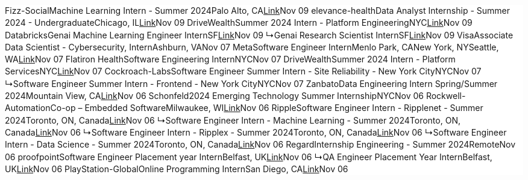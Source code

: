   <tr><td>Fizz-Social</td><td>Machine Learning Intern - Summer 2024</td><td>Palo Alto, CA</td><td><a href="https://jobs.lever.co/fizz/d3647110-e2c2-4422-818d-de82e236ac74/apply?utm_source=Simplify&ref=Simplify">Link</a></td><td>Nov 09</td></tr>
  <tr><td>elevance-health</td><td>Data Analyst Internship - Summer 2024 - Undergraduate</td><td>Chicago, IL</td><td><a href="https://elevancehealth.wd1.myworkdayjobs.com/en-US/ANT/job/IL-CHICAGO-233-S-WACKER-DR-STE-3700/Data-Analyst-Internship---Summer-2024--Undergraduate_JR95005-1?utm_source=Simplify&ref=Simplify">Link</a></td><td>Nov 09</td></tr>
  <tr><td>DriveWealth</td><td>Summer 2024 Intern - Platform Engineering</td><td>NYC</td><td><a href="https://boards.greenhouse.io/drivewealth/jobs/5798934003?utm_source=Simplify&ref=Simplify">Link</a></td><td>Nov 09</td></tr>
  <tr><td>Databricks</td><td>Genai Machine Learning Engineer Intern</td><td>SF</td><td><a href="https://boards.greenhouse.io/embed/job_app?token=7011259002&utm_source=Simplify&ref=Simplify">Link</a></td><td>Nov 09</td></tr>
  <tr><td>↳</td><td>Genai Research Scientist Intern</td><td>SF</td><td><a href="https://boards.greenhouse.io/embed/job_app?token=7011263002&utm_source=Simplify&ref=Simplify">Link</a></td><td>Nov 09</td></tr>
  <tr><td>Visa</td><td>Associate Data Scientist - Cybersecurity, Intern</td><td>Ashburn, VA</td><td></td><td>Nov 07</td></tr>
  <tr><td>Meta</td><td>Software Engineer Intern</td><td>Menlo Park, CANew York, NYSeattle, WA</td><td><a href="https://www.metacareers.com/v2/jobs/1007975740551656/?utm_source=Simplify&ref=Simplify">Link</a></td><td>Nov 07</td></tr>
  <tr><td>Flatiron Health</td><td>Software Engineering Intern</td><td>NYC</td><td></td><td>Nov 07</td></tr>
  <tr><td>DriveWealth</td><td>Summer 2024 Intern - Platform Services</td><td>NYC</td><td><a href="https://boards.greenhouse.io/drivewealth/jobs/5797622003?utm_source=Simplify&ref=Simplify">Link</a></td><td>Nov 07</td></tr>
  <tr><td>Cockroach-Labs</td><td>Software Engineer Summer Intern - Site Reliability - New York City</td><td>NYC</td><td></td><td>Nov 07</td></tr>
  <tr><td>↳</td><td>Software Engineer Summer Intern - Frontend - New York City</td><td>NYC</td><td></td><td>Nov 07</td></tr>
  <tr><td>Zanbato</td><td>Data Engineering Intern Spring/Summer 2024</td><td>Mountain View, CA</td><td><a href="https://boards.greenhouse.io/zanbato/jobs/5486989?utm_source=Simplify&ref=Simplify">Link</a></td><td>Nov 06</td></tr>
  <tr><td>Schonfeld</td><td>2024 Emerging Technology Summer Internship</td><td>NYC</td><td></td><td>Nov 06</td></tr>
  <tr><td>Rockwell-Automation</td><td>Co-op – Embedded Software</td><td>Milwaukee, WI</td><td><a href="https://rockwellautomation.wd1.myworkdayjobs.com/en-US/External_Rockwell_Automation/job/Milwaukee-Wisconsin-United-States/Co-op--Embedded-Software_R23-12343-1?utm_source=Simplify&ref=Simplify">Link</a></td><td>Nov 06</td></tr>
  <tr><td>Ripple</td><td>Software Engineer Intern - Ripplenet - Summer 2024</td><td>Toronto, ON, Canada</td><td><a href="https://ripple.com/careers/all-jobs/job/5417532?gh_jid=5417532&utm_source=Simplify&ref=Simplify">Link</a></td><td>Nov 06</td></tr>
  <tr><td>↳</td><td>Software Engineer Intern - Machine Learning - Summer 2024</td><td>Toronto, ON, Canada</td><td><a href="https://ripple.com/careers/all-jobs/job/5454377?gh_jid=5454377&utm_source=Simplify&ref=Simplify">Link</a></td><td>Nov 06</td></tr>
  <tr><td>↳</td><td>Software Engineer Intern - Ripplex - Summer 2024</td><td>Toronto, ON, Canada</td><td><a href="https://ripple.com/careers/all-jobs/job/5435872?gh_jid=5435872&utm_source=Simplify&ref=Simplify">Link</a></td><td>Nov 06</td></tr>
  <tr><td>↳</td><td>Software Engineer Intern - Data Science - Summer 2024</td><td>Toronto, ON, Canada</td><td><a href="https://ripple.com/careers/all-jobs/job/5417573?gh_jid=5417573&utm_source=Simplify&ref=Simplify">Link</a></td><td>Nov 06</td></tr>
  <tr><td>Regard</td><td>Internship Engineering - Summer 2024</td><td>Remote</td><td></td><td>Nov 06</td></tr>
  <tr><td>proofpoint</td><td>Software Engineer Placement year Intern</td><td>Belfast, UK</td><td><a href="https://proofpoint.wd5.myworkdayjobs.com/en-US/ProofpointCareers/job/Belfast-Northern-Ireland/Software-Engineer-Placement-year-Intern_R9817?utm_source=Simplify&ref=Simplify">Link</a></td><td>Nov 06</td></tr>
  <tr><td>↳</td><td>QA Engineer Placement Year Intern</td><td>Belfast, UK</td><td><a href="https://proofpoint.wd5.myworkdayjobs.com/en-US/ProofpointCareers/job/Belfast-Northern-Ireland/QA-Engineer-Placement-Year-Intern_R9818?utm_source=Simplify&ref=Simplify">Link</a></td><td>Nov 06</td></tr>
  <tr><td>PlayStation-Global</td><td>Online Programming Intern</td><td>San Diego, CA</td><td><a href="https://boards.greenhouse.io/sonyinteractiveentertainmentglobal/jobs/4977019004?utm_source=Simplify&ref=Simplify">Link</a></td><td>Nov 06</td></tr>